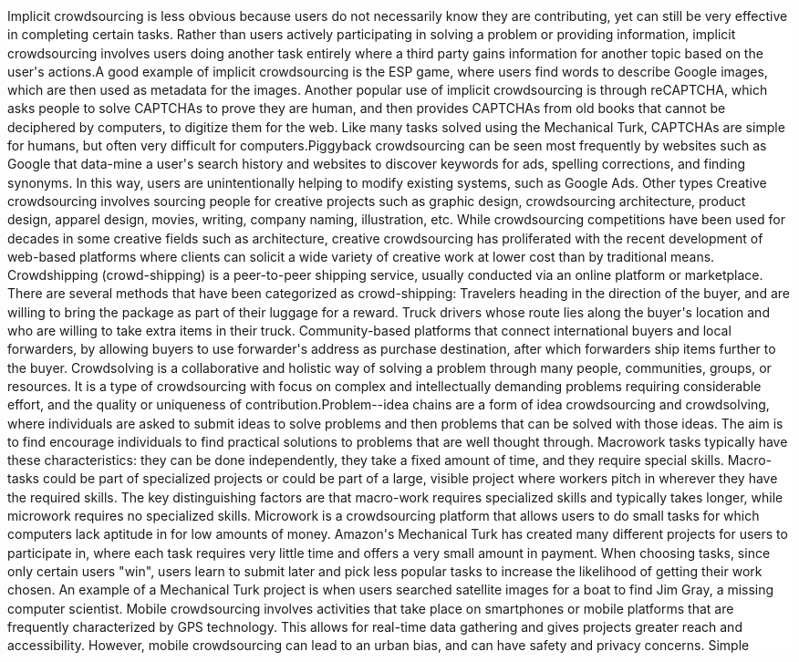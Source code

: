 Implicit crowdsourcing is less obvious because users do not necessarily
know they are contributing, yet can still be very effective in
completing certain tasks. Rather than users actively participating in
solving a problem or providing information, implicit crowdsourcing
involves users doing another task entirely where a third party gains
information for another topic based on the user\'s actions.A good
example of implicit crowdsourcing is the ESP game, where users find
words to describe Google images, which are then used as metadata for the
images. Another popular use of implicit crowdsourcing is through
reCAPTCHA, which asks people to solve CAPTCHAs to prove they are human,
and then provides CAPTCHAs from old books that cannot be deciphered by
computers, to digitize them for the web. Like many tasks solved using
the Mechanical Turk, CAPTCHAs are simple for humans, but often very
difficult for computers.Piggyback crowdsourcing can be seen most
frequently by websites such as Google that data-mine a user\'s search
history and websites to discover keywords for ads, spelling corrections,
and finding synonyms. In this way, users are unintentionally helping to
modify existing systems, such as Google Ads. Other types Creative
crowdsourcing involves sourcing people for creative projects such as
graphic design, crowdsourcing architecture, product design, apparel
design, movies, writing, company naming, illustration, etc. While
crowdsourcing competitions have been used for decades in some creative
fields such as architecture, creative crowdsourcing has proliferated
with the recent development of web-based platforms where clients can
solicit a wide variety of creative work at lower cost than by
traditional means. Crowdshipping (crowd-shipping) is a peer-to-peer
shipping service, usually conducted via an online platform or
marketplace. There are several methods that have been categorized as
crowd-shipping: Travelers heading in the direction of the buyer, and are
willing to bring the package as part of their luggage for a reward.
Truck drivers whose route lies along the buyer\'s location and who are
willing to take extra items in their truck. Community-based platforms
that connect international buyers and local forwarders, by allowing
buyers to use forwarder\'s address as purchase destination, after which
forwarders ship items further to the buyer. Crowdsolving is a
collaborative and holistic way of solving a problem through many people,
communities, groups, or resources. It is a type of crowdsourcing with
focus on complex and intellectually demanding problems requiring
considerable effort, and the quality or uniqueness of
contribution.Problem--idea chains are a form of idea crowdsourcing and
crowdsolving, where individuals are asked to submit ideas to solve
problems and then problems that can be solved with those ideas. The aim
is to find encourage individuals to find practical solutions to problems
that are well thought through. Macrowork tasks typically have these
characteristics: they can be done independently, they take a fixed
amount of time, and they require special skills. Macro-tasks could be
part of specialized projects or could be part of a large, visible
project where workers pitch in wherever they have the required skills.
The key distinguishing factors are that macro-work requires specialized
skills and typically takes longer, while microwork requires no
specialized skills. Microwork is a crowdsourcing platform that allows
users to do small tasks for which computers lack aptitude in for low
amounts of money. Amazon\'s Mechanical Turk has created many different
projects for users to participate in, where each task requires very
little time and offers a very small amount in payment. When choosing
tasks, since only certain users \"win\", users learn to submit later and
pick less popular tasks to increase the likelihood of getting their work
chosen. An example of a Mechanical Turk project is when users searched
satellite images for a boat to find Jim Gray, a missing computer
scientist. Mobile crowdsourcing involves activities that take place on
smartphones or mobile platforms that are frequently characterized by GPS
technology. This allows for real-time data gathering and gives projects
greater reach and accessibility. However, mobile crowdsourcing can lead
to an urban bias, and can have safety and privacy concerns. Simple